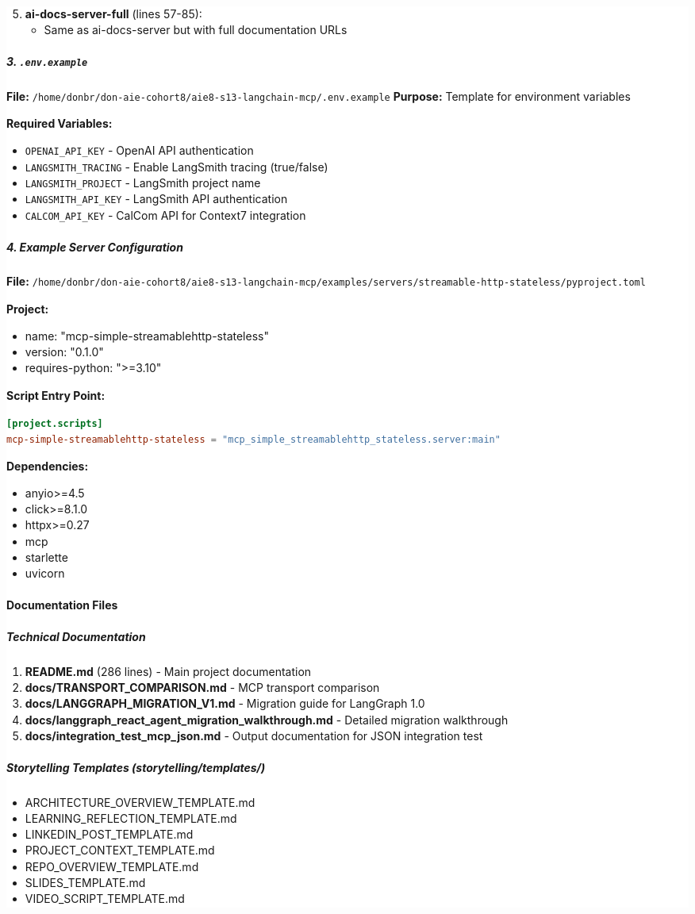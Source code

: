 5. **ai-docs-server-full** (lines 57-85):
   - Same as ai-docs-server but with full documentation URLs

##### 3. `.env.example`
**File:** `/home/donbr/don-aie-cohort8/aie8-s13-langchain-mcp/.env.example`
**Purpose:** Template for environment variables

**Required Variables:**
- `OPENAI_API_KEY` - OpenAI API authentication
- `LANGSMITH_TRACING` - Enable LangSmith tracing (true/false)
- `LANGSMITH_PROJECT` - LangSmith project name
- `LANGSMITH_API_KEY` - LangSmith API authentication
- `CALCOM_API_KEY` - CalCom API for Context7 integration

##### 4. Example Server Configuration
**File:** `/home/donbr/don-aie-cohort8/aie8-s13-langchain-mcp/examples/servers/streamable-http-stateless/pyproject.toml`

**Project:**
- name: "mcp-simple-streamablehttp-stateless"
- version: "0.1.0"
- requires-python: ">=3.10"

**Script Entry Point:**
```toml
[project.scripts]
mcp-simple-streamablehttp-stateless = "mcp_simple_streamablehttp_stateless.server:main"
```

**Dependencies:**
- anyio>=4.5
- click>=8.1.0
- httpx>=0.27
- mcp
- starlette
- uvicorn

#### Documentation Files

##### Technical Documentation
1. **README.md** (286 lines) - Main project documentation
2. **docs/TRANSPORT_COMPARISON.md** - MCP transport comparison
3. **docs/LANGGRAPH_MIGRATION_V1.md** - Migration guide for LangGraph 1.0
4. **docs/langgraph_react_agent_migration_walkthrough.md** - Detailed migration walkthrough
5. **docs/integration_test_mcp_json.md** - Output documentation for JSON integration test

##### Storytelling Templates (storytelling/templates/)
- ARCHITECTURE_OVERVIEW_TEMPLATE.md
- LEARNING_REFLECTION_TEMPLATE.md
- LINKEDIN_POST_TEMPLATE.md
- PROJECT_CONTEXT_TEMPLATE.md
- REPO_OVERVIEW_TEMPLATE.md
- SLIDES_TEMPLATE.md
- VIDEO_SCRIPT_TEMPLATE.md
